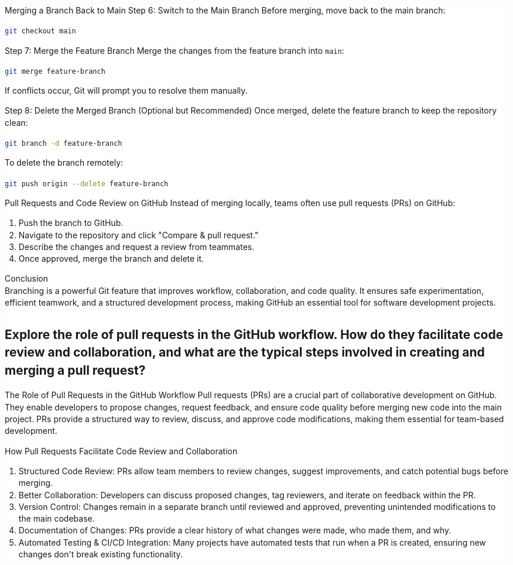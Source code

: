 Merging a Branch Back to Main 
Step 6: Switch to the Main Branch 
Before merging, move back to the main branch:  
```sh
git checkout main
```

Step 7: Merge the Feature Branch 
Merge the changes from the feature branch into `main`:  
```sh
git merge feature-branch
```
If conflicts occur, Git will prompt you to resolve them manually.

Step 8: Delete the Merged Branch (Optional but Recommended) 
Once merged, delete the feature branch to keep the repository clean:  
```sh
git branch -d feature-branch
```
To delete the branch remotely:  
```sh
git push origin --delete feature-branch
```
Pull Requests and Code Review on GitHub 
Instead of merging locally, teams often use pull requests (PRs) on GitHub:  
1. Push the branch to GitHub.  
2. Navigate to the repository and click "Compare & pull request."  
3. Describe the changes and request a review from teammates.  
4. Once approved, merge the branch and delete it.  

Conclusion  
Branching is a powerful Git feature that improves workflow, collaboration, and code quality. It ensures safe experimentation, efficient teamwork, and a structured development process, making GitHub an essential tool for software development projects.

## Explore the role of pull requests in the GitHub workflow. How do they facilitate code review and collaboration, and what are the typical steps involved in creating and merging a pull request?
The Role of Pull Requests in the GitHub Workflow 
Pull requests (PRs) are a crucial part of collaborative development on GitHub. They enable developers to propose changes, request feedback, and ensure code quality before merging new code into the main project. PRs provide a structured way to review, discuss, and approve code modifications, making them essential for team-based development.  

How Pull Requests Facilitate Code Review and Collaboration 
1. Structured Code Review: PRs allow team members to review changes, suggest improvements, and catch potential bugs before merging.  
2. Better Collaboration: Developers can discuss proposed changes, tag reviewers, and iterate on feedback within the PR.  
3. Version Control: Changes remain in a separate branch until reviewed and approved, preventing unintended modifications to the main codebase.  
4. Documentation of Changes: PRs provide a clear history of what changes were made, who made them, and why.  
5. Automated Testing & CI/CD Integration: Many projects have automated tests that run when a PR is created, ensuring new changes don't break existing functionality.  

